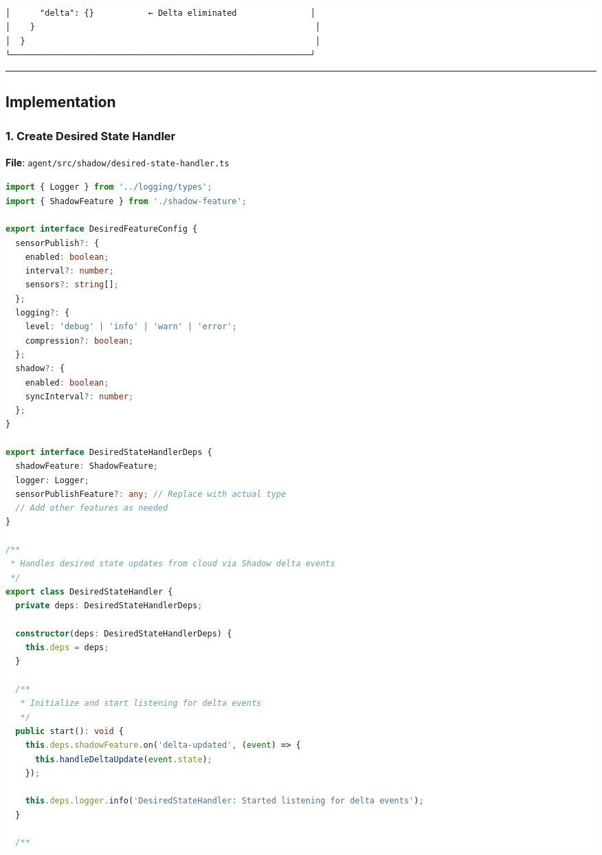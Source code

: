 ```
│      "delta": {}           ← Delta eliminated               │
│    }                                                         │
│  }                                                           │
└─────────────────────────────────────────────────────────────┘
```

---

## Implementation

### 1. Create Desired State Handler

**File**: `agent/src/shadow/desired-state-handler.ts`

```typescript
import { Logger } from '../logging/types';
import { ShadowFeature } from './shadow-feature';

export interface DesiredFeatureConfig {
  sensorPublish?: {
    enabled: boolean;
    interval?: number;
    sensors?: string[];
  };
  logging?: {
    level: 'debug' | 'info' | 'warn' | 'error';
    compression?: boolean;
  };
  shadow?: {
    enabled: boolean;
    syncInterval?: number;
  };
}

export interface DesiredStateHandlerDeps {
  shadowFeature: ShadowFeature;
  logger: Logger;
  sensorPublishFeature?: any; // Replace with actual type
  // Add other features as needed
}

/**
 * Handles desired state updates from cloud via Shadow delta events
 */
export class DesiredStateHandler {
  private deps: DesiredStateHandlerDeps;
  
  constructor(deps: DesiredStateHandlerDeps) {
    this.deps = deps;
  }
  
  /**
   * Initialize and start listening for delta events
   */
  public start(): void {
    this.deps.shadowFeature.on('delta-updated', (event) => {
      this.handleDeltaUpdate(event.state);
    });
    
    this.deps.logger.info('DesiredStateHandler: Started listening for delta events');
  }
  
  /**
```